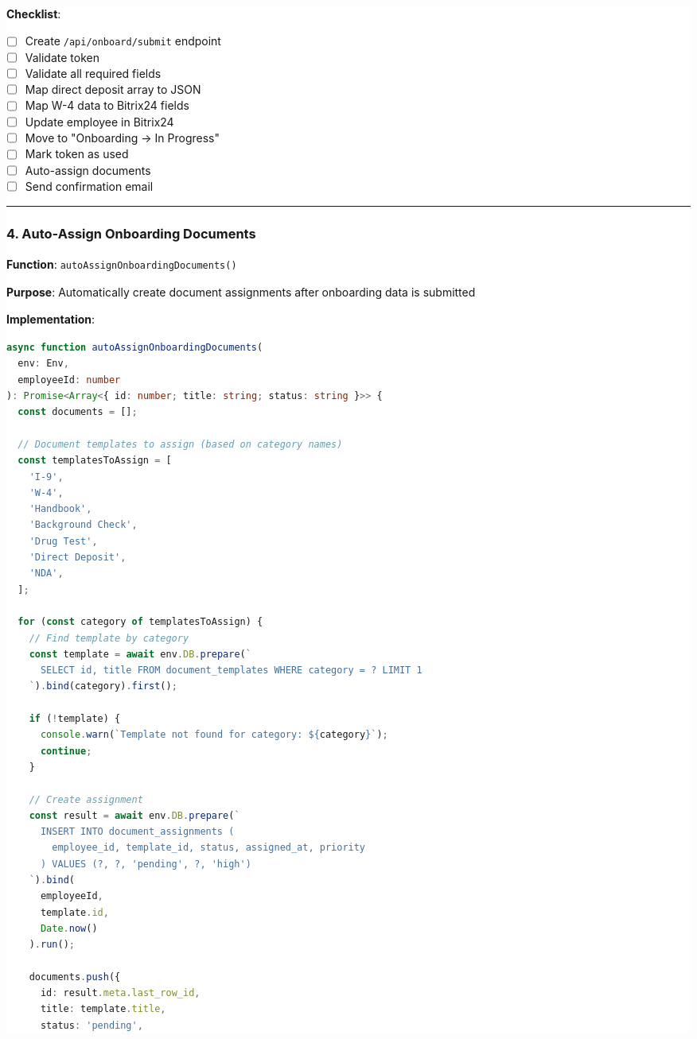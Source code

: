 **Checklist**:
- [ ] Create `/api/onboard/submit` endpoint
- [ ] Validate token
- [ ] Validate all required fields
- [ ] Map direct deposit array to JSON
- [ ] Map W-4 data to Bitrix24 fields
- [ ] Update employee in Bitrix24
- [ ] Move to "Onboarding → In Progress"
- [ ] Mark token as used
- [ ] Auto-assign documents
- [ ] Send confirmation email

---

### 4. Auto-Assign Onboarding Documents

**Function**: `autoAssignOnboardingDocuments()`

**Purpose**: Automatically create document assignments after onboarding data is submitted

**Implementation**:
```typescript
async function autoAssignOnboardingDocuments(
  env: Env,
  employeeId: number
): Promise<Array<{ id: number; title: string; status: string }>> {
  const documents = [];

  // Document templates to assign (based on category names)
  const templatesToAssign = [
    'I-9',
    'W-4',
    'Handbook',
    'Background Check',
    'Drug Test',
    'Direct Deposit',
    'NDA',
  ];

  for (const category of templatesToAssign) {
    // Find template by category
    const template = await env.DB.prepare(`
      SELECT id, title FROM document_templates WHERE category = ? LIMIT 1
    `).bind(category).first();

    if (!template) {
      console.warn(`Template not found for category: ${category}`);
      continue;
    }

    // Create assignment
    const result = await env.DB.prepare(`
      INSERT INTO document_assignments (
        employee_id, template_id, status, assigned_at, priority
      ) VALUES (?, ?, 'pending', ?, 'high')
    `).bind(
      employeeId,
      template.id,
      Date.now()
    ).run();

    documents.push({
      id: result.meta.last_row_id,
      title: template.title,
      status: 'pending',
```